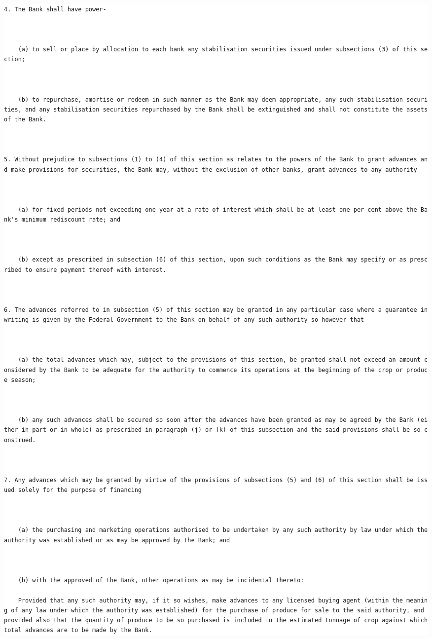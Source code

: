 

    4. The Bank shall have power-



        (a) to sell or place by allocation to each bank any stabilisation securities issued under subsections (3) of this section;



        (b) to repurchase, amortise or redeem in such manner as the Bank may deem appropriate, any such stabilisation securities, and any stabilisation securities repurchased by the Bank shall be extinguished and shall not constitute the assets of the Bank.



    5. Without prejudice to subsections (1) to (4) of this section as relates to the powers of the Bank to grant advances and make provisions for securities, the Bank may, without the exclusion of other banks, grant advances to any authority-



        (a) for fixed periods not exceeding one year at a rate of interest which shall be at least one per-cent above the Bank's minimum rediscount rate; and



        (b) except as prescribed in subsection (6) of this section, upon such conditions as the Bank may specify or as prescribed to ensure payment thereof with interest.



    6. The advances referred to in subsection (5) of this section may be granted in any particular case where a guarantee in writing is given by the Federal Government to the Bank on behalf of any such authority so however that-



        (a) the total advances which may, subject to the provisions of this section, be granted shall not exceed an amount considered by the Bank to be adequate for the authority to commence its operations at the beginning of the crop or produce season;



        (b) any such advances shall be secured so soon after the advances have been granted as may be agreed by the Bank (either in part or in whole) as prescribed in paragraph (j) or (k) of this subsection and the said provisions shall be so construed.



    7. Any advances which may be granted by virtue of the provisions of subsections (5) and (6) of this section shall be issued solely for the purpose of financing



        (a) the purchasing and marketing operations authorised to be undertaken by any such authority by law under which the authority was established or as may be approved by the Bank; and



        (b) with the approved of the Bank, other operations as may be incidental thereto:

        Provided that any such authority may, if it so wishes, make advances to any licensed buying agent (within the meaning of any law under which the authority was established) for the purchase of produce for sale to the said authority, and provided also that the quantity of produce to be so purchased is included in the estimated tonnage of crop against which total advances are to be made by the Bank.
